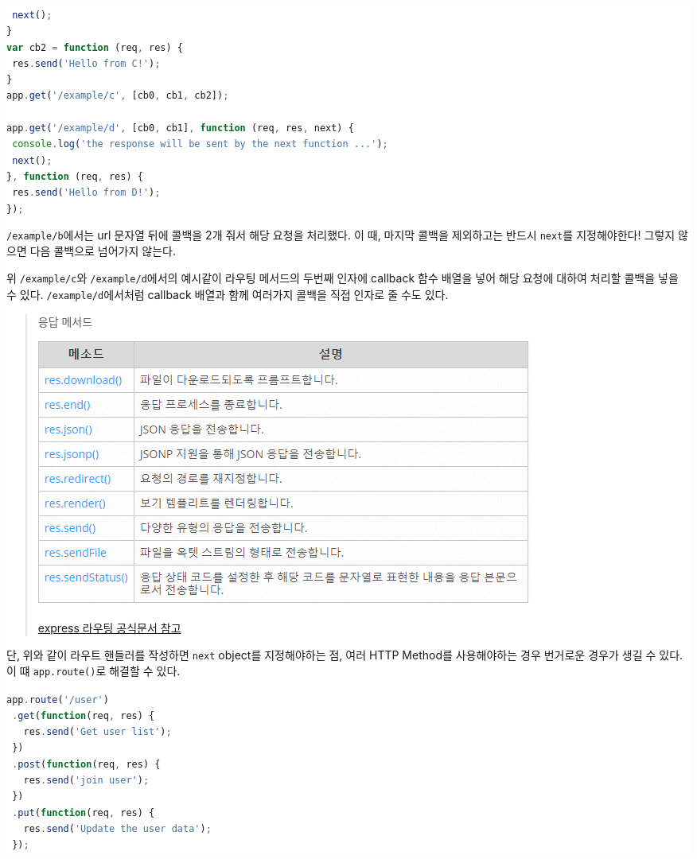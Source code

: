  ```javascript
  next();
 }
 var cb2 = function (req, res) {
  res.send('Hello from C!');
 }
 app.get('/example/c', [cb0, cb1, cb2]);

 app.get('/example/d', [cb0, cb1], function (req, res, next) {
  console.log('the response will be sent by the next function ...');
  next();
 }, function (req, res) {
  res.send('Hello from D!');
 });
 ```
 `/example/b`에서는 url 문자열 뒤에 콜백을 2개 줘서 해당 요청을 처리했다. 이 때, 마지막 콜백을 제외하고는 반드시 `next`를 지정해야한다! 그렇지 않으면 다음 콜백으로 넘어가지 않는다.

 위 `/example/c`와 `/example/d`에서의 예시같이 라우팅 메서드의 두번째 인자에 callback 함수 배열을 넣어 해당 요청에 대하여 처리할 콜백을 넣을 수 있다. `/example/d`에서처럼 callback 배열과 함께 여러가지 콜백을 직접 인자로 줄 수도 있다.
 
 > 응답 메서드
 >
 > ![express 응답 메서드들](images/express-response.PNG)
 >
 > [express 라우팅 공식문서 참고](http://expressjs.com/ko/guide/routing.html)

 단, 위와 같이 라우트 핸들러를 작성하면 `next` object를 지정해야하는 점, 여러 HTTP Method를 사용해야하는 경우 번거로운 경우가 생길 수 있다. 이 떄 `app.route()`로 해결할 수 있다.

 ```javascript
 app.route('/user')
  .get(function(req, res) {
    res.send('Get user list');
  })
  .post(function(req, res) {
    res.send('join user');
  })
  .put(function(req, res) {
    res.send('Update the user data');
  });
 ```
 